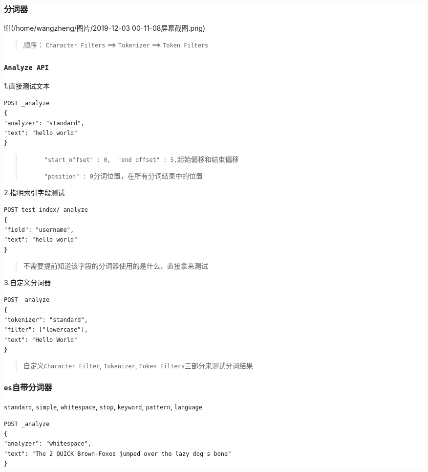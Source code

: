 ### 分词器

![](/home/wangzheng/图片/2019-12-03 00-11-08屏幕截图.png)

> 顺序： `Character Filters` ==> `Tokenizer` ==> `Token Filters`

### `Analyze API`

1.直接测试文本

```shell
POST _analyze
{
"analyzer": "standard",
"text": "hello world"
}
```

> `      "start_offset" : 0,  "end_offset" : 5,`起始偏移和结束偏移
>
> `      "position" : 0`分词位置，在所有分词结果中的位置

2.指明索引字段测试

```shell
POST test_index/_analyze
{
"field": "username",
"text": "hello world"
}
```

> 不需要提前知道该字段的分词器使用的是什么，直接拿来测试

3.自定义分词器

```shell
POST _analyze
{
"tokenizer": "standard",
"filter": ["lowercase"],
"text": "Hello World"
}
```

> 自定义`Character Filter`, `Tokenizer`, `Token Filters`三部分来测试分词结果

### `es`自带分词器

`standard`, `simple`, `whitespace`, `stop`, `keyword`, `pattern`, `language`

```shell
POST _analyze
{
"analyzer": "whitespace",
"text": "The 2 QUICK Brown-Foxes jumped over the lazy dog's bone"
}
```

